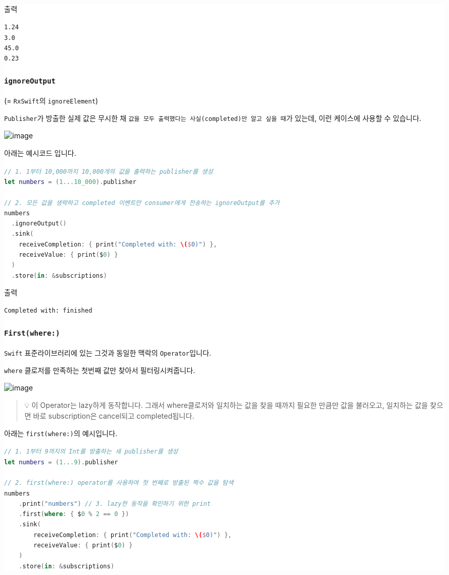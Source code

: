 출력

```
1.24
3.0
45.0
0.23
```

### `ignoreOutput`

(= `RxSwift`의 `ignoreElement`)

`Publisher`가 방출한 실제 값은 무시한 채 `값을 모두 출력했다는 사실(completed)만 알고 싶을 때`가 있는데, 이런 케이스에 사용할 수 있습니다.

![image](https://github.com/swiftycody/swiftycody.github.io/assets/9062513/26decbf7-c3cb-4367-bbec-4e10b596f4ab)

아래는 예시코드 입니다.

```swift
// 1. 1부터 10,000까지 10,000개의 값을 출력하는 publisher를 생성
let numbers = (1...10_000).publisher

// 2. 모든 값을 생략하고 completed 이벤트만 consumer에게 전송하는 ignoreOutput를 추가
numbers
  .ignoreOutput()
  .sink(
    receiveCompletion: { print("Completed with: \($0)") },
    receiveValue: { print($0) }
  )
  .store(in: &subscriptions)
```

출력

```
Completed with: finished
```

### `First(where:)`

`Swift` 표준라이브러리에 있는 그것과 동일한 맥락의 `Operator`입니다.

`where` 클로저를 만족하는 첫번째 값만 찾아서 필터링시켜줍니다.

![image](https://github.com/swiftycody/swiftycody.github.io/assets/9062513/07a62332-18c5-478b-830a-bfc80e8fd31b)


> 💡 이 Operator는 lazy하게 동작합니다.
> 그래서 where클로저와 일치하는 값을 찾을 때까지 필요한 만큼만 값을 불러오고,
> 일치하는 값을 찾으면 바로 subscription은 cancel되고 completed됩니다.

아래는 `first(where:)`의 예시입니다.

```swift
// 1. 1부터 9까지의 Int를 방출하는 새 publisher를 생성
let numbers = (1...9).publisher

// 2. first(where:) operator를 사용하여 첫 번째로 방출된 짝수 값을 탐색
numbers
    .print("numbers") // 3. lazy한 동작을 확인하기 위한 print
    .first(where: { $0 % 2 == 0 })
    .sink(
        receiveCompletion: { print("Completed with: \($0)") },
        receiveValue: { print($0) }
    )
    .store(in: &subscriptions)
```
